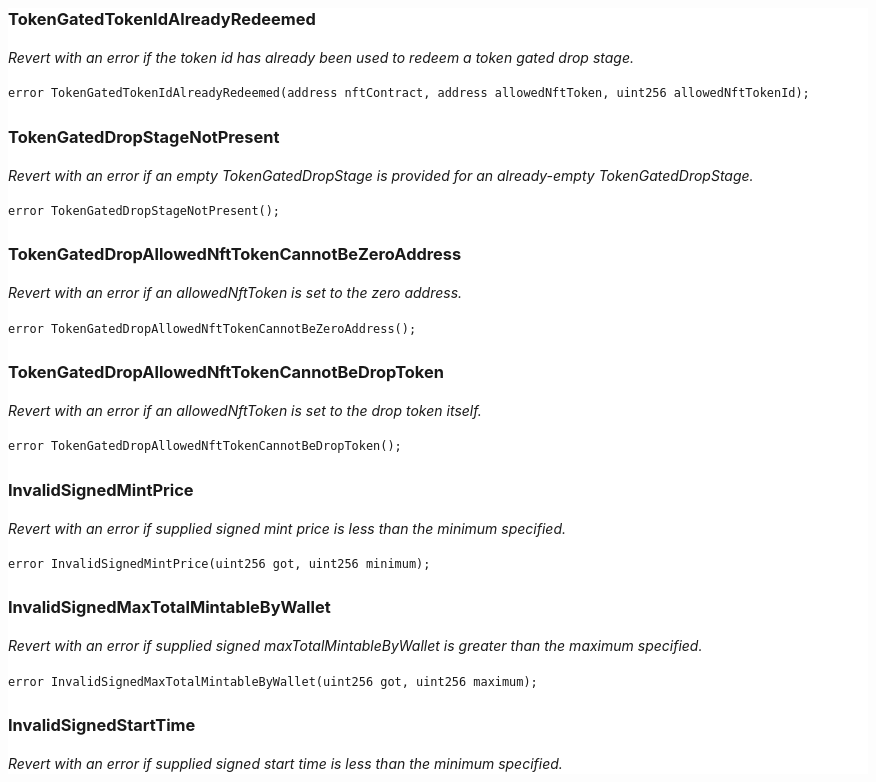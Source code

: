 ### TokenGatedTokenIdAlreadyRedeemed
*Revert with an error if the token id has already been used to
redeem a token gated drop stage.*


```solidity
error TokenGatedTokenIdAlreadyRedeemed(address nftContract, address allowedNftToken, uint256 allowedNftTokenId);
```

### TokenGatedDropStageNotPresent
*Revert with an error if an empty TokenGatedDropStage is provided
for an already-empty TokenGatedDropStage.*


```solidity
error TokenGatedDropStageNotPresent();
```

### TokenGatedDropAllowedNftTokenCannotBeZeroAddress
*Revert with an error if an allowedNftToken is set to
the zero address.*


```solidity
error TokenGatedDropAllowedNftTokenCannotBeZeroAddress();
```

### TokenGatedDropAllowedNftTokenCannotBeDropToken
*Revert with an error if an allowedNftToken is set to
the drop token itself.*


```solidity
error TokenGatedDropAllowedNftTokenCannotBeDropToken();
```

### InvalidSignedMintPrice
*Revert with an error if supplied signed mint price is less than
the minimum specified.*


```solidity
error InvalidSignedMintPrice(uint256 got, uint256 minimum);
```

### InvalidSignedMaxTotalMintableByWallet
*Revert with an error if supplied signed maxTotalMintableByWallet
is greater than the maximum specified.*


```solidity
error InvalidSignedMaxTotalMintableByWallet(uint256 got, uint256 maximum);
```

### InvalidSignedStartTime
*Revert with an error if supplied signed start time is less than
the minimum specified.*
